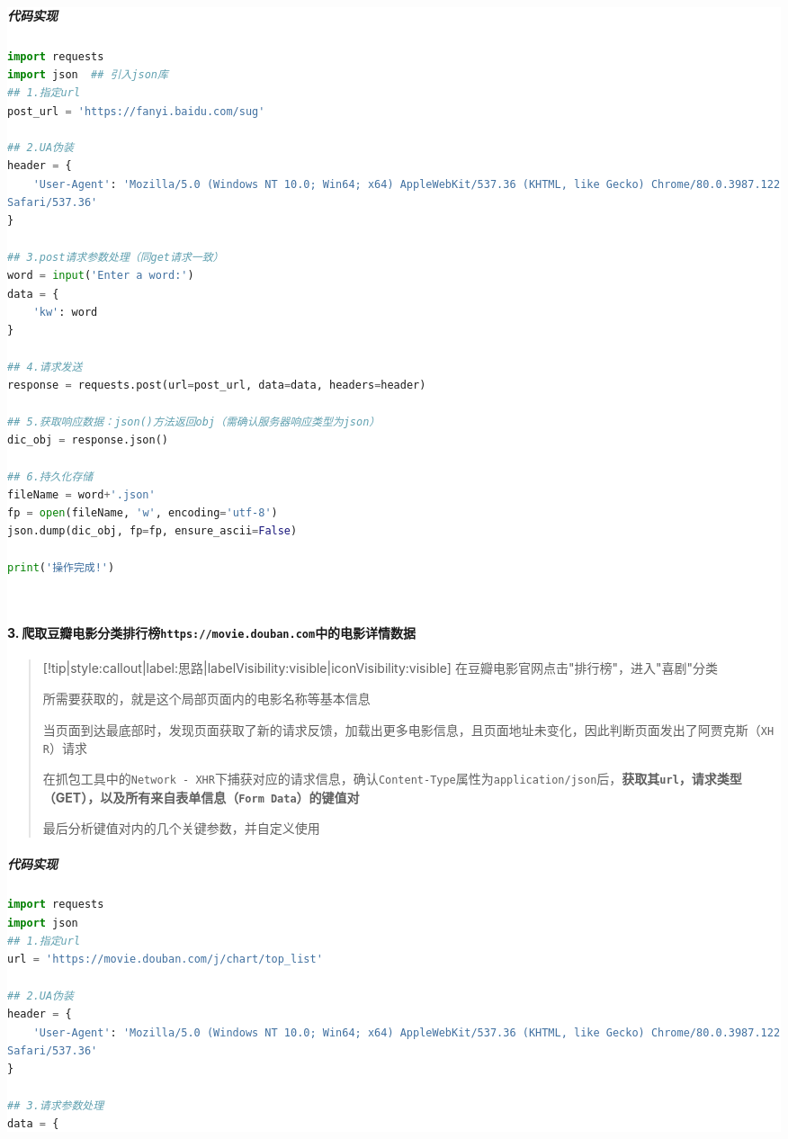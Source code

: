 ##### 代码实现 

```python
import requests
import json  ## 引入json库
## 1.指定url
post_url = 'https://fanyi.baidu.com/sug'

## 2.UA伪装
header = {
    'User-Agent': 'Mozilla/5.0 (Windows NT 10.0; Win64; x64) AppleWebKit/537.36 (KHTML, like Gecko) Chrome/80.0.3987.122 Safari/537.36'
}

## 3.post请求参数处理（同get请求一致）
word = input('Enter a word:')
data = {
    'kw': word
}

## 4.请求发送
response = requests.post(url=post_url, data=data, headers=header)

## 5.获取响应数据：json()方法返回obj（需确认服务器响应类型为json）
dic_obj = response.json()

## 6.持久化存储
fileName = word+'.json'
fp = open(fileName, 'w', encoding='utf-8')
json.dump(dic_obj, fp=fp, ensure_ascii=False)

print('操作完成!')
```

 <br/>

#### 3. 爬取豆瓣电影分类排行榜`https://movie.douban.com`中的电影详情数据

> [!tip|style:callout|label:思路|labelVisibility:visible|iconVisibility:visible]
> 在豆瓣电影官网点击"排行榜"，进入"喜剧"分类
>
> 所需要获取的，就是这个局部页面内的电影名称等基本信息
>
> 当页面到达最底部时，发现页面获取了新的请求反馈，加载出更多电影信息，且页面地址未变化，因此判断页面发出了阿贾克斯（`XHR`）请求
>
> 在抓包工具中的`Network - XHR`下捕获对应的请求信息，确认`Content-Type`属性为`application/json`后，**获取其`url`，请求类型（GET），以及所有来自表单信息（`Form Data`）的键值对**
>
> 最后分析键值对内的几个关键参数，并自定义使用

##### 代码实现 

```python
import requests
import json
## 1.指定url
url = 'https://movie.douban.com/j/chart/top_list'

## 2.UA伪装
header = {
    'User-Agent': 'Mozilla/5.0 (Windows NT 10.0; Win64; x64) AppleWebKit/537.36 (KHTML, like Gecko) Chrome/80.0.3987.122 Safari/537.36'
}

## 3.请求参数处理
data = {
```
